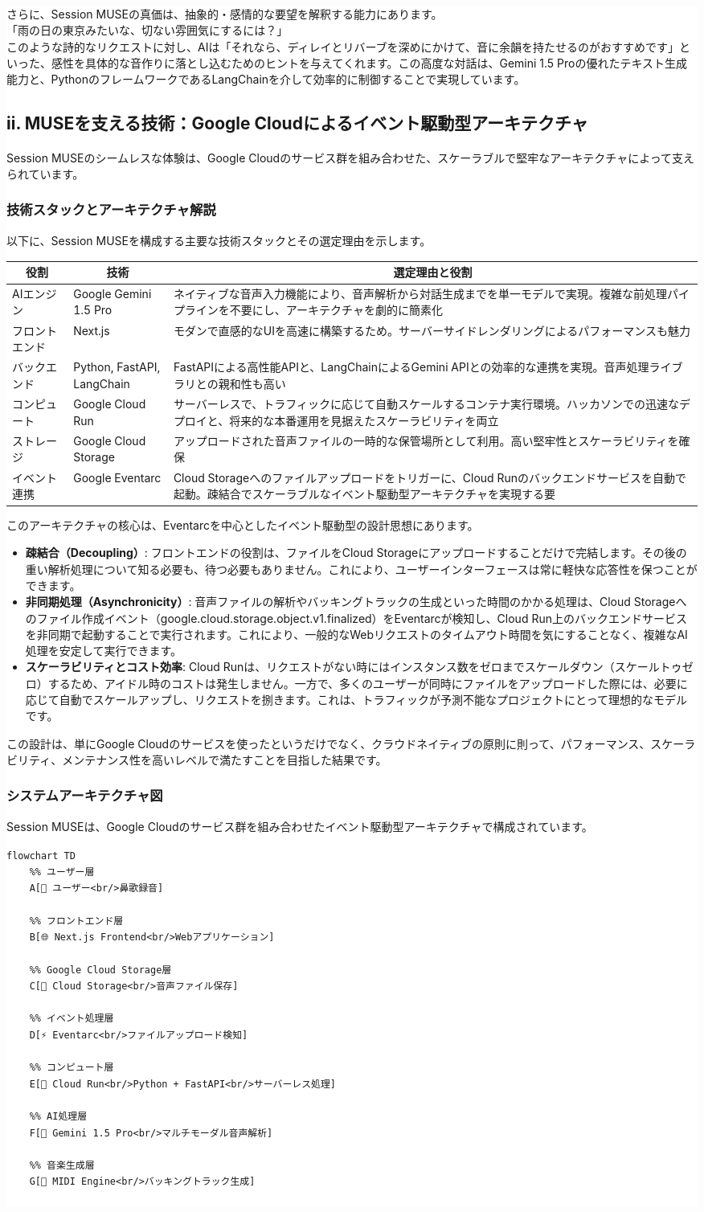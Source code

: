 さらに、Session MUSEの真価は、抽象的・感情的な要望を解釈する能力にあります。  
「雨の日の東京みたいな、切ない雰囲気にするには？」  
このような詩的なリクエストに対し、AIは「それなら、ディレイとリバーブを深めにかけて、音に余韻を持たせるのがおすすめです」といった、感性を具体的な音作りに落とし込むためのヒントを与えてくれます。この高度な対話は、Gemini 1.5 Proの優れたテキスト生成能力と、PythonのフレームワークであるLangChainを介して効率的に制御することで実現しています。

## ⅱ. MUSEを支える技術：Google Cloudによるイベント駆動型アーキテクチャ

Session MUSEのシームレスな体験は、Google Cloudのサービス群を組み合わせた、スケーラブルで堅牢なアーキテクチャによって支えられています。

### 技術スタックとアーキテクチャ解説

以下に、Session MUSEを構成する主要な技術スタックとその選定理由を示します。

| 役割 | 技術 | 選定理由と役割 |
|------|------|----------------|
| AIエンジン | Google Gemini 1.5 Pro | ネイティブな音声入力機能により、音声解析から対話生成までを単一モデルで実現。複雑な前処理パイプラインを不要にし、アーキテクチャを劇的に簡素化 |
| フロントエンド | Next.js | モダンで直感的なUIを高速に構築するため。サーバーサイドレンダリングによるパフォーマンスも魅力 |
| バックエンド | Python, FastAPI, LangChain | FastAPIによる高性能APIと、LangChainによるGemini APIとの効率的な連携を実現。音声処理ライブラリとの親和性も高い |
| コンピュート | Google Cloud Run | サーバーレスで、トラフィックに応じて自動スケールするコンテナ実行環境。ハッカソンでの迅速なデプロイと、将来的な本番運用を見据えたスケーラビリティを両立 |
| ストレージ | Google Cloud Storage | アップロードされた音声ファイルの一時的な保管場所として利用。高い堅牢性とスケーラビリティを確保 |
| イベント連携 | Google Eventarc | Cloud Storageへのファイルアップロードをトリガーに、Cloud Runのバックエンドサービスを自動で起動。疎結合でスケーラブルなイベント駆動型アーキテクチャを実現する要 |

このアーキテクチャの核心は、Eventarcを中心としたイベント駆動型の設計思想にあります。

- **疎結合（Decoupling）**: フロントエンドの役割は、ファイルをCloud Storageにアップロードすることだけで完結します。その後の重い解析処理について知る必要も、待つ必要もありません。これにより、ユーザーインターフェースは常に軽快な応答性を保つことができます。
- **非同期処理（Asynchronicity）**: 音声ファイルの解析やバッキングトラックの生成といった時間のかかる処理は、Cloud Storageへのファイル作成イベント（google.cloud.storage.object.v1.finalized）をEventarcが検知し、Cloud Run上のバックエンドサービスを非同期で起動することで実行されます。これにより、一般的なWebリクエストのタイムアウト時間を気にすることなく、複雑なAI処理を安定して実行できます。
- **スケーラビリティとコスト効率**: Cloud Runは、リクエストがない時にはインスタンス数をゼロまでスケールダウン（スケールトゥゼロ）するため、アイドル時のコストは発生しません。一方で、多くのユーザーが同時にファイルをアップロードした際には、必要に応じて自動でスケールアップし、リクエストを捌きます。これは、トラフィックが予測不能なプロジェクトにとって理想的なモデルです。

この設計は、単にGoogle Cloudのサービスを使ったというだけでなく、クラウドネイティブの原則に則って、パフォーマンス、スケーラビリティ、メンテナンス性を高いレベルで満たすことを目指した結果です。

### システムアーキテクチャ図

Session MUSEは、Google Cloudのサービス群を組み合わせたイベント駆動型アーキテクチャで構成されています。

```mermaid
flowchart TD
    %% ユーザー層
    A[🎤 ユーザー<br/>鼻歌録音] 
    
    %% フロントエンド層
    B[🌐 Next.js Frontend<br/>Webアプリケーション]
    
    %% Google Cloud Storage層
    C[📁 Cloud Storage<br/>音声ファイル保存]
    
    %% イベント処理層  
    D[⚡ Eventarc<br/>ファイルアップロード検知]
    
    %% コンピュート層
    E[🔧 Cloud Run<br/>Python + FastAPI<br/>サーバーレス処理]
    
    %% AI処理層
    F[🤖 Gemini 1.5 Pro<br/>マルチモーダル音声解析]
    
    %% 音楽生成層
    G[🎵 MIDI Engine<br/>バッキングトラック生成]
    
```